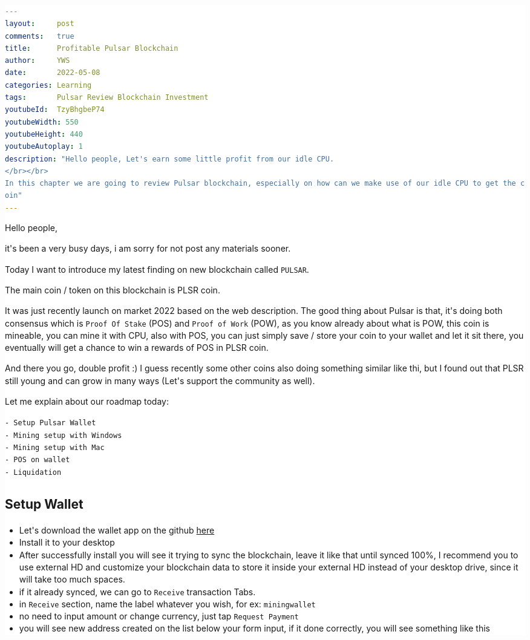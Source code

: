 ```yaml
---
layout:     post
comments: 	true
title:      Profitable Pulsar Blockchain
author:     YWS
date:       2022-05-08
categories: Learning
tags: 		Pulsar Review Blockchain Investment
youtubeId: 	TzyBhgbeP74
youtubeWidth: 550
youtubeHeight: 440
youtubeAutoplay: 1
description: "Hello people, Let's earn some little profit from our idle CPU.
</br></br>
In this chapter we are going to review Pulsar blockchain, especially on how can we make use of our idle CPU to get the coin"
---
```


Hello people,

it's been a very busy days, i am sorry for not post any materials sooner.

Today I want to introduce my latest finding on new blockchain called `PULSAR`.

The main coin / token on this blockchain is PLSR coin.

It was just recently launch on market 2022 based on the web description.
The good thing about Pulsar is that, it's doing both consensus which is `Proof Of Stake` (POS) and `Proof of Work` (POW),
as you know already about what is POW, this coin is mineable, you can mine it with CPU,
also with POS, you can just simply save / store your coin to your wallet and let it sit there, 
you eventually will get a chance to win a rewards of POS in PLSR coin.

And there you go, double profit :)
I guess recently some other coins also doing something similar like thi, but I found out that PLSR still young and can grow in many ways (Let's support the community as well).

Let me explain about our roadmap today:
```
- Setup Pulsar Wallet
- Mining setup with Windows
- Mining setup with Mac
- POS on wallet
- Liquidation
```


## Setup Wallet
- Let's download the wallet app on the github [here][wallet-git]
- Install it to your desktop 
- After successfully install you will see it trying to sync the blockchain, leave it like that until synced 100%, I recommend you to use external HD and customize your blockchain data to store it inside your external HD instead of your desktop drive, since it will take too much spaces.
- if it already synced, we can go to `Receive` transaction Tabs.
- in `Receive` section, name the label whatever you wish, for ex: `miningwallet`
- no need to input amount or change currency, just tap `Request Payment`
- you will see new address created on the list below your form input, if it done correctly, you will see something like this

[wallet-git]: https://docs.npmjs.com/cli/v8/commands/npm-install
[srbminer]: https://github.com/doktor83/SRBMiner-Multi/releases
[rplant]: https://pool.rplant.xyz/
[cpuminer]: https://github.com/rplant8/cpuminer-opt-rplant/releases/
[bitflyer]: https://bitflyer.com/en-jp/
[videos]: https://youtu.be/TzyBhgbeP74